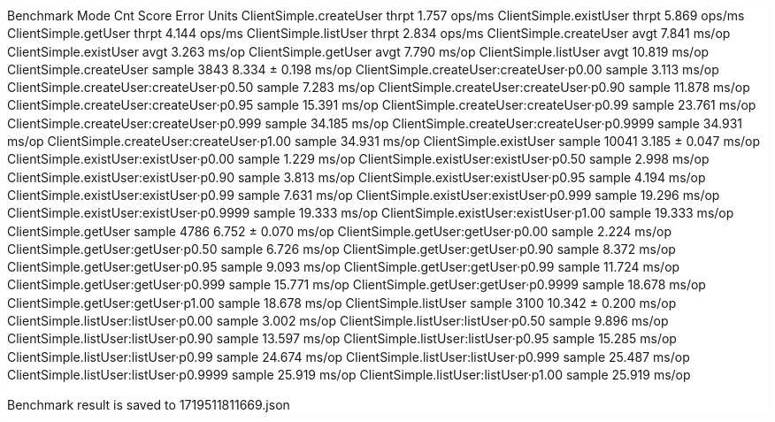 Benchmark                                     Mode    Cnt   Score   Error   Units
ClientSimple.createUser                      thrpt          1.757          ops/ms
ClientSimple.existUser                       thrpt          5.869          ops/ms
ClientSimple.getUser                         thrpt          4.144          ops/ms
ClientSimple.listUser                        thrpt          2.834          ops/ms
ClientSimple.createUser                       avgt          7.841           ms/op
ClientSimple.existUser                        avgt          3.263           ms/op
ClientSimple.getUser                          avgt          7.790           ms/op
ClientSimple.listUser                         avgt         10.819           ms/op
ClientSimple.createUser                     sample   3843   8.334 ± 0.198   ms/op
ClientSimple.createUser:createUser·p0.00    sample          3.113           ms/op
ClientSimple.createUser:createUser·p0.50    sample          7.283           ms/op
ClientSimple.createUser:createUser·p0.90    sample         11.878           ms/op
ClientSimple.createUser:createUser·p0.95    sample         15.391           ms/op
ClientSimple.createUser:createUser·p0.99    sample         23.761           ms/op
ClientSimple.createUser:createUser·p0.999   sample         34.185           ms/op
ClientSimple.createUser:createUser·p0.9999  sample         34.931           ms/op
ClientSimple.createUser:createUser·p1.00    sample         34.931           ms/op
ClientSimple.existUser                      sample  10041   3.185 ± 0.047   ms/op
ClientSimple.existUser:existUser·p0.00      sample          1.229           ms/op
ClientSimple.existUser:existUser·p0.50      sample          2.998           ms/op
ClientSimple.existUser:existUser·p0.90      sample          3.813           ms/op
ClientSimple.existUser:existUser·p0.95      sample          4.194           ms/op
ClientSimple.existUser:existUser·p0.99      sample          7.631           ms/op
ClientSimple.existUser:existUser·p0.999     sample         19.296           ms/op
ClientSimple.existUser:existUser·p0.9999    sample         19.333           ms/op
ClientSimple.existUser:existUser·p1.00      sample         19.333           ms/op
ClientSimple.getUser                        sample   4786   6.752 ± 0.070   ms/op
ClientSimple.getUser:getUser·p0.00          sample          2.224           ms/op
ClientSimple.getUser:getUser·p0.50          sample          6.726           ms/op
ClientSimple.getUser:getUser·p0.90          sample          8.372           ms/op
ClientSimple.getUser:getUser·p0.95          sample          9.093           ms/op
ClientSimple.getUser:getUser·p0.99          sample         11.724           ms/op
ClientSimple.getUser:getUser·p0.999         sample         15.771           ms/op
ClientSimple.getUser:getUser·p0.9999        sample         18.678           ms/op
ClientSimple.getUser:getUser·p1.00          sample         18.678           ms/op
ClientSimple.listUser                       sample   3100  10.342 ± 0.200   ms/op
ClientSimple.listUser:listUser·p0.00        sample          3.002           ms/op
ClientSimple.listUser:listUser·p0.50        sample          9.896           ms/op
ClientSimple.listUser:listUser·p0.90        sample         13.597           ms/op
ClientSimple.listUser:listUser·p0.95        sample         15.285           ms/op
ClientSimple.listUser:listUser·p0.99        sample         24.674           ms/op
ClientSimple.listUser:listUser·p0.999       sample         25.487           ms/op
ClientSimple.listUser:listUser·p0.9999      sample         25.919           ms/op
ClientSimple.listUser:listUser·p1.00        sample         25.919           ms/op

Benchmark result is saved to 1719511811669.json
